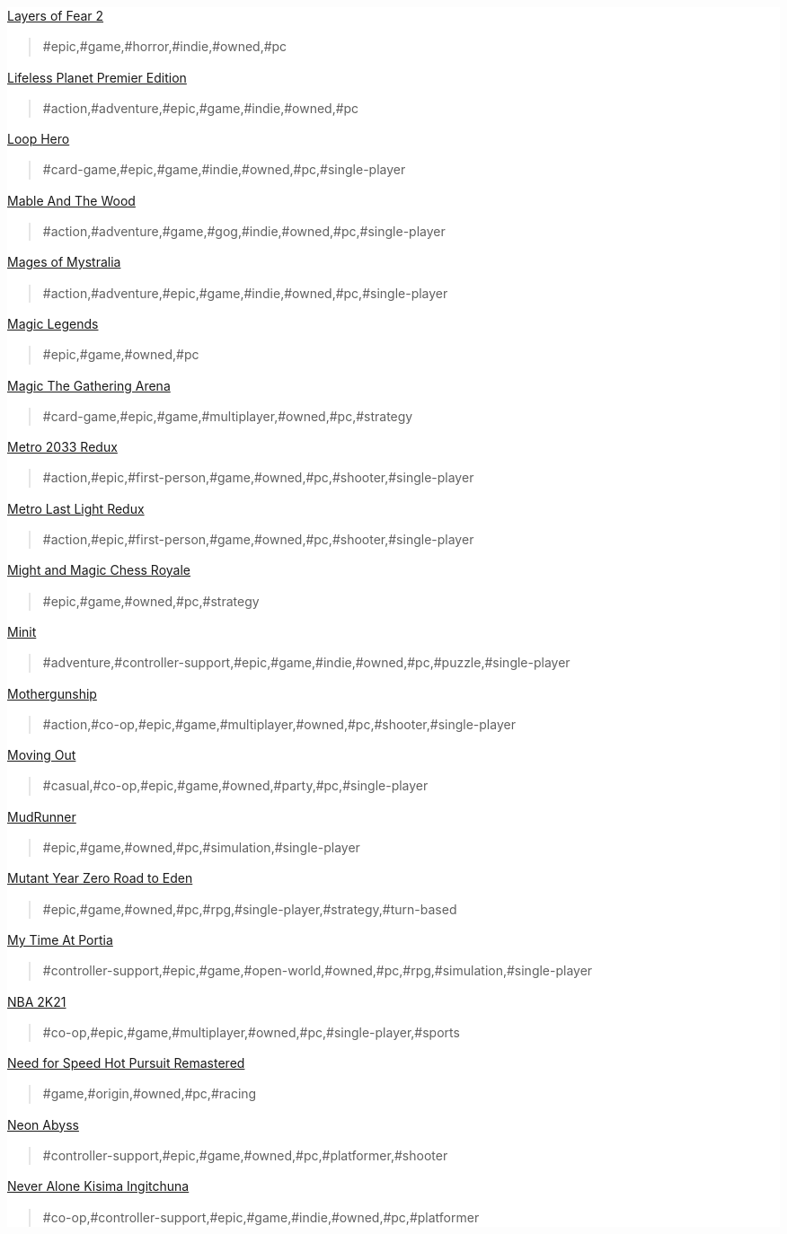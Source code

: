 [Layers of Fear 2](./../Layers%20of%20Fear%202.html)
> #epic,#game,#horror,#indie,#owned,#pc

[Lifeless Planet Premier Edition](./../Lifeless%20Planet%20Premier%20Edition.html)
> #action,#adventure,#epic,#game,#indie,#owned,#pc

[Loop Hero](./../Loop%20Hero.html)
> #card-game,#epic,#game,#indie,#owned,#pc,#single-player

[Mable And The Wood](./../Mable%20And%20The%20Wood.html)
> #action,#adventure,#game,#gog,#indie,#owned,#pc,#single-player

[Mages of Mystralia](./../Mages%20of%20Mystralia.html)
> #action,#adventure,#epic,#game,#indie,#owned,#pc,#single-player

[Magic Legends](./../Magic%20Legends.html)
> #epic,#game,#owned,#pc

[Magic The Gathering Arena](./../Magic%20The%20Gathering%20Arena.html)
> #card-game,#epic,#game,#multiplayer,#owned,#pc,#strategy

[Metro 2033 Redux](./../Metro%202033%20Redux.html)
> #action,#epic,#first-person,#game,#owned,#pc,#shooter,#single-player

[Metro Last Light Redux](./../Metro%20Last%20Light%20Redux.html)
> #action,#epic,#first-person,#game,#owned,#pc,#shooter,#single-player

[Might and Magic Chess Royale](./../Might%20and%20Magic%20Chess%20Royale.html)
> #epic,#game,#owned,#pc,#strategy

[Minit](./../Minit.html)
> #adventure,#controller-support,#epic,#game,#indie,#owned,#pc,#puzzle,#single-player

[Mothergunship](./../Mothergunship.html)
> #action,#co-op,#epic,#game,#multiplayer,#owned,#pc,#shooter,#single-player

[Moving Out](./../Moving%20Out.html)
> #casual,#co-op,#epic,#game,#owned,#party,#pc,#single-player

[MudRunner](./../MudRunner.html)
> #epic,#game,#owned,#pc,#simulation,#single-player

[Mutant Year Zero Road to Eden](./../Mutant%20Year%20Zero%20Road%20to%20Eden.html)
> #epic,#game,#owned,#pc,#rpg,#single-player,#strategy,#turn-based

[My Time At Portia](./../My%20Time%20At%20Portia.html)
> #controller-support,#epic,#game,#open-world,#owned,#pc,#rpg,#simulation,#single-player

[NBA 2K21](./../NBA%202K21.html)
> #co-op,#epic,#game,#multiplayer,#owned,#pc,#single-player,#sports

[Need for Speed Hot Pursuit Remastered](./../Need%20for%20Speed%20Hot%20Pursuit%20Remastered.html)
> #game,#origin,#owned,#pc,#racing

[Neon Abyss](./../Neon%20Abyss.html)
> #controller-support,#epic,#game,#owned,#pc,#platformer,#shooter

[Never Alone Kisima Ingitchuna](./../Never%20Alone%20Kisima%20Ingitchuna.html)
> #co-op,#controller-support,#epic,#game,#indie,#owned,#pc,#platformer
